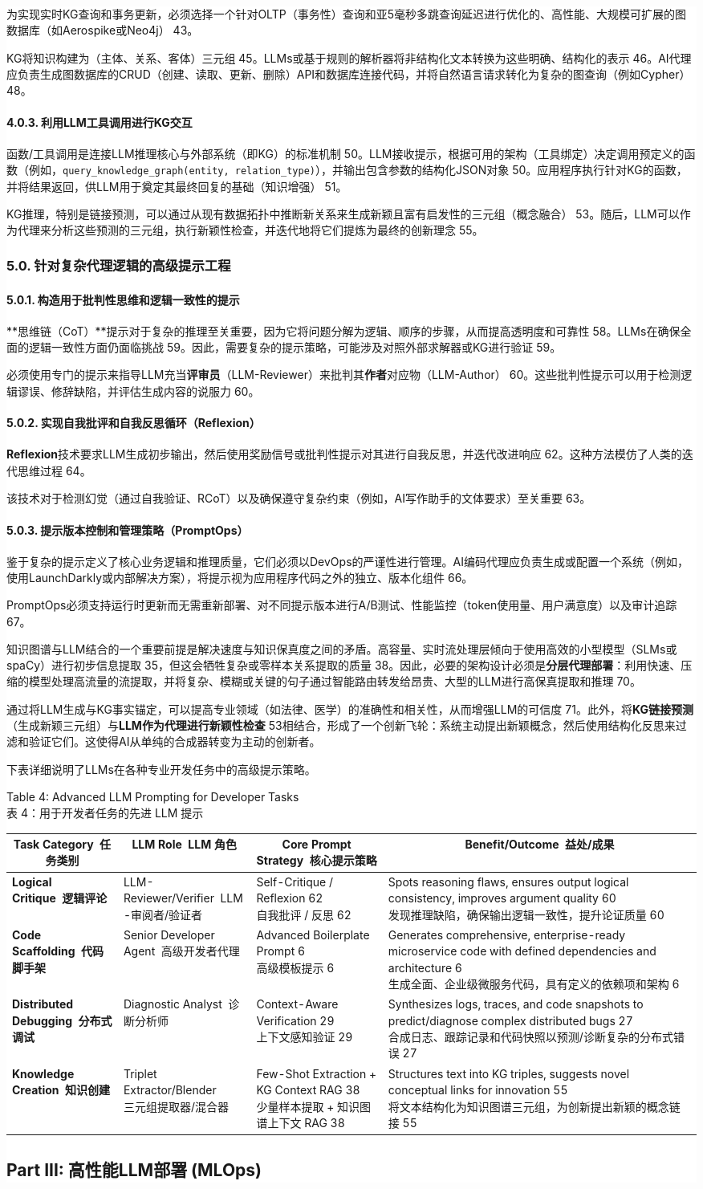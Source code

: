 为实现实时KG查询和事务更新，必须选择一个针对OLTP（事务性）查询和亚5毫秒多跳查询延迟进行优化的、高性能、大规模可扩展的图数据库（如Aerospike或Neo4j） 43。

KG将知识构建为（主体、关系、客体）三元组 45。LLMs或基于规则的解析器将非结构化文本转换为这些明确、结构化的表示 46。AI代理应负责生成图数据库的CRUD（创建、读取、更新、删除）API和数据库连接代码，并将自然语言请求转化为复杂的图查询（例如Cypher） 48。

#### 4.0.3. 利用LLM工具调用进行KG交互

函数/工具调用是连接LLM推理核心与外部系统（即KG）的标准机制 50。LLM接收提示，根据可用的架构（工具绑定）决定调用预定义的函数（例如，`query_knowledge_graph(entity, relation_type)`），并输出包含参数的结构化JSON对象 50。应用程序执行针对KG的函数，并将结果返回，供LLM用于奠定其最终回复的基础（知识增强） 51。

KG推理，特别是链接预测，可以通过从现有数据拓扑中推断新关系来生成新颖且富有启发性的三元组（概念融合） 53。随后，LLM可以作为代理来分析这些预测的三元组，执行新颖性检查，并迭代地将它们提炼为最终的创新理念 55。

### 5.0. 针对复杂代理逻辑的高级提示工程

#### 5.0.1. 构造用于批判性思维和逻辑一致性的提示

**思维链（CoT）**提示对于复杂的推理至关重要，因为它将问题分解为逻辑、顺序的步骤，从而提高透明度和可靠性 58。LLMs在确保全面的逻辑一致性方面仍面临挑战 59。因此，需要复杂的提示策略，可能涉及对照外部求解器或KG进行验证 59。

必须使用专门的提示来指导LLM充当**评审员**（LLM-Reviewer）来批判其**作者**对应物（LLM-Author） 60。这些批判性提示可以用于检测逻辑谬误、修辞缺陷，并评估生成内容的说服力 60。

#### 5.0.2. 实现自我批评和自我反思循环（Reflexion）

**Reflexion**技术要求LLM生成初步输出，然后使用奖励信号或批判性提示对其进行自我反思，并迭代改进响应 62。这种方法模仿了人类的迭代思维过程 64。

该技术对于检测幻觉（通过自我验证、RCoT）以及确保遵守复杂约束（例如，AI写作助手的文体要求）至关重要 63。

#### 5.0.3. 提示版本控制和管理策略（PromptOps）

鉴于复杂的提示定义了核心业务逻辑和推理质量，它们必须以DevOps的严谨性进行管理。AI编码代理应负责生成或配置一个系统（例如，使用LaunchDarkly或内部解决方案），将提示视为应用程序代码之外的独立、版本化组件 66。

PromptOps必须支持运行时更新而无需重新部署、对不同提示版本进行A/B测试、性能监控（token使用量、用户满意度）以及审计追踪 67。

知识图谱与LLM结合的一个重要前提是解决速度与知识保真度之间的矛盾。高容量、实时流处理层倾向于使用高效的小型模型（SLMs或spaCy）进行初步信息提取 35，但这会牺牲复杂或零样本关系提取的质量 38。因此，必要的架构设计必须是**分层代理部署**：利用快速、压缩的模型处理高流量的流提取，并将复杂、模糊或关键的句子通过智能路由转发给昂贵、大型的LLM进行高保真提取和推理 70。

通过将LLM生成与KG事实锚定，可以提高专业领域（如法律、医学）的准确性和相关性，从而增强LLM的可信度 71。此外，将**KG链接预测**（生成新颖三元组）与**LLM作为代理进行新颖性检查** 53相结合，形成了一个创新飞轮：系统主动提出新颖概念，然后使用结构化反思来过滤和验证它们。这使得AI从单纯的合成器转变为主动的创新者。

下表详细说明了LLMs在各种专业开发任务中的高级提示策略。

Table 4: Advanced LLM Prompting for Developer Tasks  
表 4：用于开发者任务的先进 LLM 提示

|**Task Category  任务类别**|**LLM Role  LLM 角色**|**Core Prompt Strategy  核心提示策略**|**Benefit/Outcome  益处/成果**|
|---|---|---|---|
|**Logical Critique  逻辑评论**|LLM-Reviewer/Verifier  LLM-审阅者/验证者|Self-Critique / Reflexion 62  <br>自我批评 / 反思 62|Spots reasoning flaws, ensures output logical consistency, improves argument quality 60  <br>发现推理缺陷，确保输出逻辑一致性，提升论证质量 60|
|**Code Scaffolding  代码脚手架**|Senior Developer Agent  高级开发者代理|Advanced Boilerplate Prompt 6  <br>高级模板提示 6|Generates comprehensive, enterprise-ready microservice code with defined dependencies and architecture 6  <br>生成全面、企业级微服务代码，具有定义的依赖项和架构 6|
|**Distributed Debugging  分布式调试**|Diagnostic Analyst  诊断分析师|Context-Aware Verification 29  <br>上下文感知验证 29|Synthesizes logs, traces, and code snapshots to predict/diagnose complex distributed bugs 27  <br>合成日志、跟踪记录和代码快照以预测/诊断复杂的分布式错误 27|
|**Knowledge Creation  知识创建**|Triplet Extractor/Blender  <br>三元组提取器/混合器|Few-Shot Extraction + KG Context RAG 38  <br>少量样本提取 + 知识图谱上下文 RAG 38|Structures text into KG triples, suggests novel conceptual links for innovation 55  <br>将文本结构化为知识图谱三元组，为创新提出新颖的概念链接 55|

## Part III: 高性能LLM部署 (MLOps)
